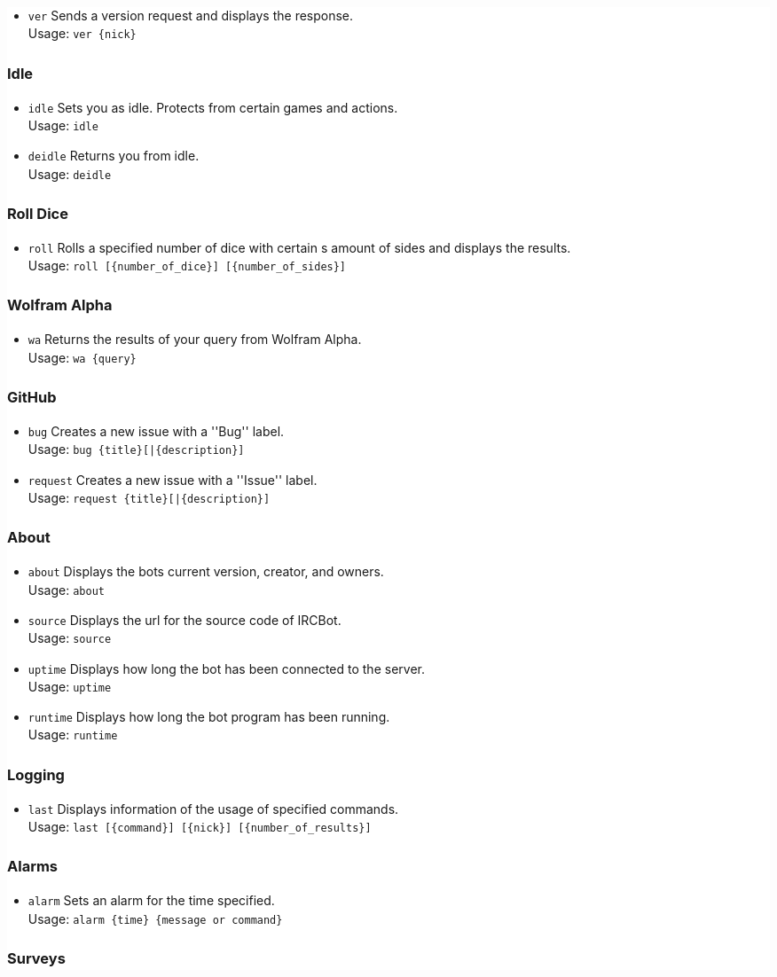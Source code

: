 * `ver` Sends a version request and displays the response.<br>
Usage: `ver {nick}`

### Idle

* `idle` Sets you as idle.  Protects from certain games and actions.<br>
Usage: `idle`

* `deidle` Returns you from idle.<br>
Usage: `deidle`

### Roll Dice

* `roll` Rolls a specified number of dice with certain s amount of sides and displays the results.<br>
Usage: `roll [{number_of_dice}] [{number_of_sides}]`

### Wolfram Alpha

* `wa` Returns the results of your query from Wolfram Alpha.<br>
Usage: `wa {query}`

### GitHub

* `bug` Creates a new issue with a ''Bug'' label.<br>
Usage: `bug {title}[|{description}]`

* `request` Creates a new issue with a ''Issue'' label.<br>
Usage: `request {title}[|{description}]`

### About

* `about` Displays the bots current version, creator, and owners.<br>
Usage: `about`

* `source` Displays the url for the source code of IRCBot.<br>
Usage: `source`

* `uptime` Displays how long the bot has been connected to the server.<br>
Usage: `uptime`

* `runtime` Displays how long the bot program has been running.<br>
Usage: `runtime`

### Logging

* `last` Displays information of the usage of specified commands.<br>
Usage: `last [{command}] [{nick}] [{number_of_results}]`

### Alarms

* `alarm` Sets an alarm for the time specified.<br>
Usage: `alarm {time} {message or command}`

### Surveys
